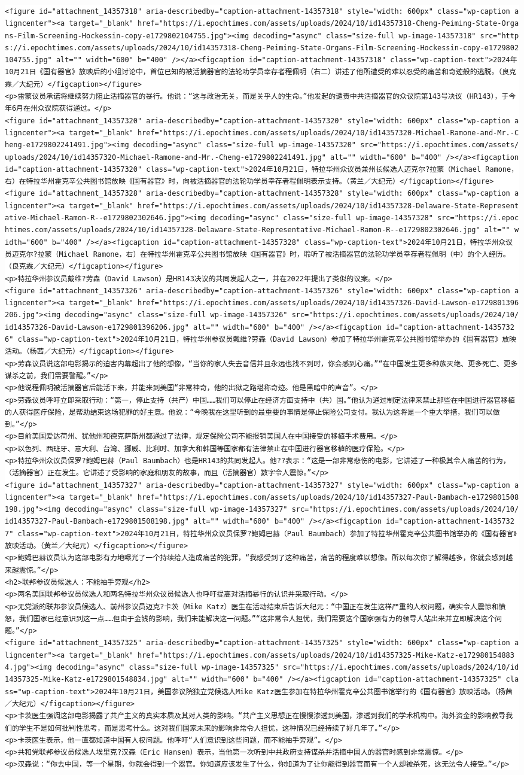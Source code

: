 ```
<figure id="attachment_14357318" aria-describedby="caption-attachment-14357318" style="width: 600px" class="wp-caption aligncenter"><a target="_blank" href="https://i.epochtimes.com/assets/uploads/2024/10/id14357318-Cheng-Peiming-State-Organs-Film-Screening-Hockessin-copy-e1729802104755.jpg"><img decoding="async" class="size-full wp-image-14357318" src="https://i.epochtimes.com/assets/uploads/2024/10/id14357318-Cheng-Peiming-State-Organs-Film-Screening-Hockessin-copy-e1729802104755.jpg" alt="" width="600" b="400" /></a><figcaption id="caption-attachment-14357318" class="wp-caption-text">2024年10月21日《国有器官》放映后的小组讨论中，首位已知的被活摘器官的法轮功学员幸存者程佩明（右二）讲述了他所遭受的难以忍受的痛苦和奇迹般的逃脱。（良克霖／大纪元）</figcaption></figure>
<p>雷蒙议员承诺将继续努力阻止活摘器官的暴行。他说：“这与政治无关，而是关乎人的生命。”他发起的谴责中共活摘器官的众议院第143号决议（HR143），于今年6月在州众议院获得通过。</p>
<figure id="attachment_14357320" aria-describedby="caption-attachment-14357320" style="width: 600px" class="wp-caption aligncenter"><a target="_blank" href="https://i.epochtimes.com/assets/uploads/2024/10/id14357320-Michael-Ramone-and-Mr.-Cheng-e1729802241491.jpg"><img decoding="async" class="size-full wp-image-14357320" src="https://i.epochtimes.com/assets/uploads/2024/10/id14357320-Michael-Ramone-and-Mr.-Cheng-e1729802241491.jpg" alt="" width="600" b="400" /></a><figcaption id="caption-attachment-14357320" class="wp-caption-text">2024年10月21日，特拉华州众议员兼州长候选人迈克尔?拉蒙（Michael Ramone，右）在特拉华州霍克辛公共图书馆放映《国有器官》时，向被活摘器官的法轮功学员幸存者程佩明表示支持。（黄兰／大纪元）</figcaption></figure>
<figure id="attachment_14357328" aria-describedby="caption-attachment-14357328" style="width: 600px" class="wp-caption aligncenter"><a target="_blank" href="https://i.epochtimes.com/assets/uploads/2024/10/id14357328-Delaware-State-Representative-Michael-Ramon-R--e1729802302646.jpg"><img decoding="async" class="size-full wp-image-14357328" src="https://i.epochtimes.com/assets/uploads/2024/10/id14357328-Delaware-State-Representative-Michael-Ramon-R--e1729802302646.jpg" alt="" width="600" b="400" /></a><figcaption id="caption-attachment-14357328" class="wp-caption-text">2024年10月21日，特拉华州众议员迈克尔?拉蒙（Michael Ramone，右）在特拉华州霍克辛公共图书馆放映《国有器官》时，聆听了被活摘器官的法轮功学员幸存者程佩明（中）的个人经历。（良克霖／大纪元）</figcaption></figure>
<p>特拉华州参议员戴维?劳森（David Lawson）是HR143决议的共同发起人之一，并在2022年提出了类似的议案。</p>
<figure id="attachment_14357326" aria-describedby="caption-attachment-14357326" style="width: 600px" class="wp-caption aligncenter"><a target="_blank" href="https://i.epochtimes.com/assets/uploads/2024/10/id14357326-David-Lawson-e1729801396206.jpg"><img decoding="async" class="size-full wp-image-14357326" src="https://i.epochtimes.com/assets/uploads/2024/10/id14357326-David-Lawson-e1729801396206.jpg" alt="" width="600" b="400" /></a><figcaption id="caption-attachment-14357326" class="wp-caption-text">2024年10月21日，特拉华州参议员戴维?劳森（David Lawson）参加了特拉华州霍克辛公共图书馆举办的《国有器官》放映活动。（杨茜／大纪元）</figcaption></figure>
<p>劳森议员说这部电影揭示的迫害内幕超出了他的想像，“当你的家人失去音信并且永远也找不到时，你会感到心痛。”“在中国发生更多种族灭绝、更多死亡、更多谋杀之前，我们需要警醒。”</p>
<p>他说程佩明被活摘器官后能活下来，并能来到美国“非常神奇，他的出狱之路堪称奇迹。他是黑暗中的声音”。</p>
<p>劳森议员呼吁立即采取行动：“第一，停止支持（共产）中国……我们可以停止在经济方面支持中（共）国。”他认为通过制定法律来禁止那些在中国进行器官移植的人获得医疗保险，是帮助结束这场犯罪的好主意。他说：“今晚我在这里听到的最重要的事情是停止保险公司支付。我认为这将是一个重大举措，我们可以做到。”</p>
<p>目前美国爱达荷州、犹他州和德克萨斯州都通过了法律，规定保险公司不能报销美国人在中国接受的移植手术费用。</p>
<p>以色列、西班牙、意大利、台湾、挪威、比利时、加拿大和韩国等国家都有法律禁止在中国进行器官移植的医疗保险。</p>
<p>特拉华州众议员保罗?鲍姆巴赫（Paul Baumbach）也是HR143的共同发起人。他??表示：“这是一部非常悲伤的电影，它讲述了一种极其令人痛苦的行为，（活摘器官）正在发生。它讲述了受影响的家庭和朋友的故事，而且（活摘器官）数字令人震惊。”</p>
<figure id="attachment_14357327" aria-describedby="caption-attachment-14357327" style="width: 600px" class="wp-caption aligncenter"><a target="_blank" href="https://i.epochtimes.com/assets/uploads/2024/10/id14357327-Paul-Bambach-e1729801508198.jpg"><img decoding="async" class="size-full wp-image-14357327" src="https://i.epochtimes.com/assets/uploads/2024/10/id14357327-Paul-Bambach-e1729801508198.jpg" alt="" width="600" b="400" /></a><figcaption id="caption-attachment-14357327" class="wp-caption-text">2024年10月21日，特拉华州众议员保罗?鲍姆巴赫（Paul Baumbach）参加了特拉华州霍克辛公共图书馆举办的《国有器官》放映活动。（黄兰／大纪元）</figcaption></figure>
<p>鲍姆巴赫议员认为这部电影有力地曝光了一个持续给人造成痛苦的犯罪，“我感受到了这种痛苦，痛苦的程度难以想像。所以每次你了解得越多，你就会感到越来越震惊。”</p>
<h2>联邦参议员候选人：不能袖手旁观</h2>
<p>两名美国联邦参议员候选人和两名特拉华州众议员候选人也呼吁提高对活摘暴行的认识并采取行动。</p>
<p>无党派的联邦参议员候选人、前州参议员迈克?卡茨（Mike Katz）医生在活动结束后告诉大纪元：“中国正在发生这样严重的人权问题，确实令人震惊和愤怒，我们国家已经意识到这一点……但由于金钱的影响，我们未能解决这一问题。”“这非常令人担忧，我们需要这个国家强有力的领导人站出来并立即解决这个问题。”</p>
<figure id="attachment_14357325" aria-describedby="caption-attachment-14357325" style="width: 600px" class="wp-caption aligncenter"><a target="_blank" href="https://i.epochtimes.com/assets/uploads/2024/10/id14357325-Mike-Katz-e1729801548834.jpg"><img decoding="async" class="size-full wp-image-14357325" src="https://i.epochtimes.com/assets/uploads/2024/10/id14357325-Mike-Katz-e1729801548834.jpg" alt="" width="600" b="400" /></a><figcaption id="caption-attachment-14357325" class="wp-caption-text">2024年10月21日，美国参议院独立党候选人Mike Katz医生参加在特拉华州霍克辛公共图书馆举行的《国有器官》放映活动。（杨茜／大纪元）</figcaption></figure>
<p>卡茨医生强调这部电影揭露了共产主义的真实本质及其对人类的影响。“共产主义思想正在慢慢渗透到美国，渗透到我们的学术机构中。海外资金的影响教导我们的学生不是如何批判性思考，而是思考什么。这对我们国家未来的影响非常令人担忧，这种情况已经持续了好几年了。”</p>
<p>卡茨医生表示，他一直都知道中国有人权问题。他呼吁“人们意识到这些问题，而不能袖手旁观”。</p>
<p>共和党联邦参议员候选人埃里克?汉森（Eric Hansen）表示，当他第一次听到中共政府支持谋杀并活摘中国人的器官时感到非常震惊。</p>
<p>汉森说：“你去中国，等一个星期，你就会得到一个器官。你知道应该发生了什么，你知道为了让你能得到器官而有一个人却被杀死，这无法令人接受。”</p>
```